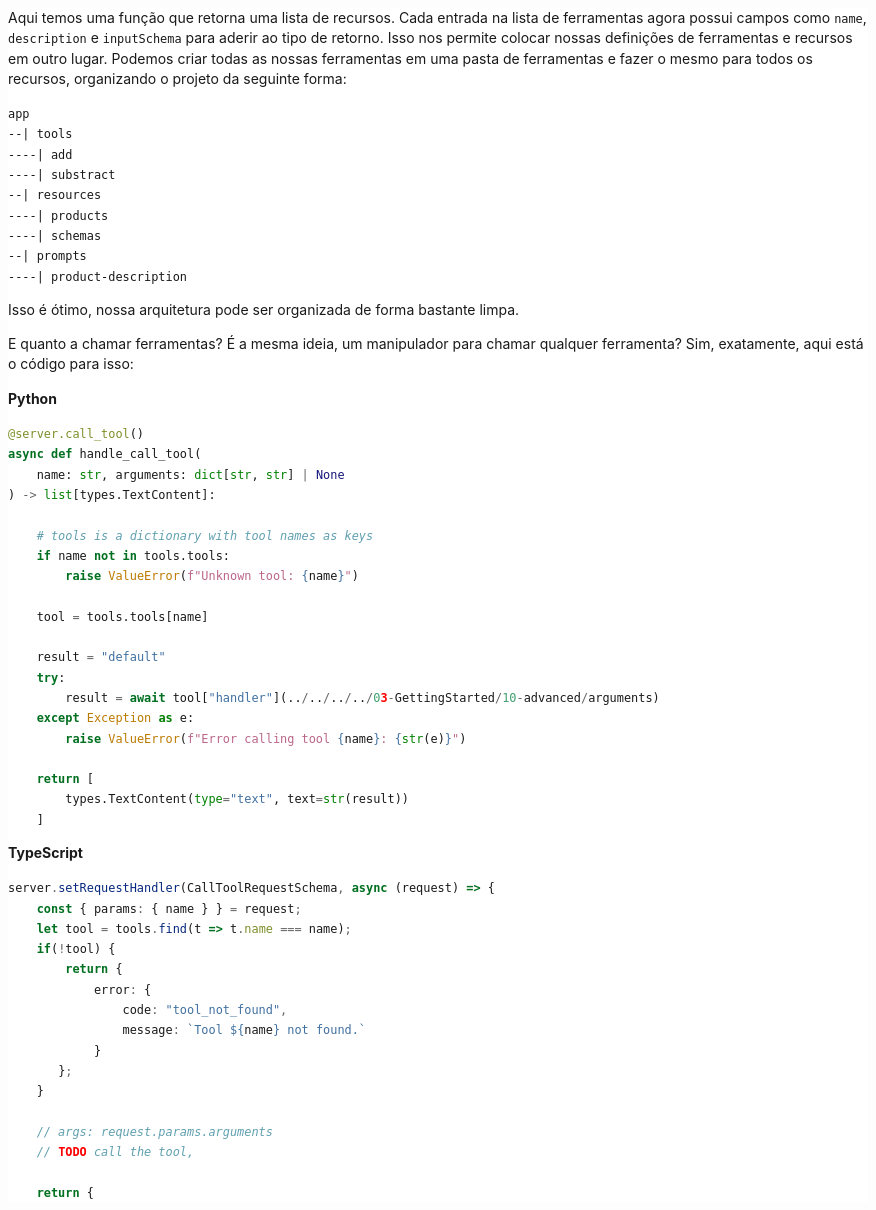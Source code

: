 Aqui temos uma função que retorna uma lista de recursos. Cada entrada na lista de ferramentas agora possui campos como `name`, `description` e `inputSchema` para aderir ao tipo de retorno. Isso nos permite colocar nossas definições de ferramentas e recursos em outro lugar. Podemos criar todas as nossas ferramentas em uma pasta de ferramentas e fazer o mesmo para todos os recursos, organizando o projeto da seguinte forma:

```text
app
--| tools
----| add
----| substract
--| resources
----| products
----| schemas
--| prompts
----| product-description
```

Isso é ótimo, nossa arquitetura pode ser organizada de forma bastante limpa.

E quanto a chamar ferramentas? É a mesma ideia, um manipulador para chamar qualquer ferramenta? Sim, exatamente, aqui está o código para isso:

**Python**

```python
@server.call_tool()
async def handle_call_tool(
    name: str, arguments: dict[str, str] | None
) -> list[types.TextContent]:
    
    # tools is a dictionary with tool names as keys
    if name not in tools.tools:
        raise ValueError(f"Unknown tool: {name}")
    
    tool = tools.tools[name]

    result = "default"
    try:
        result = await tool["handler"](../../../../03-GettingStarted/10-advanced/arguments)
    except Exception as e:
        raise ValueError(f"Error calling tool {name}: {str(e)}")

    return [
        types.TextContent(type="text", text=str(result))
    ] 
```

**TypeScript**

```typescript
server.setRequestHandler(CallToolRequestSchema, async (request) => {
    const { params: { name } } = request;
    let tool = tools.find(t => t.name === name);
    if(!tool) {
        return {
            error: {
                code: "tool_not_found",
                message: `Tool ${name} not found.`
            }
       };
    }
    
    // args: request.params.arguments
    // TODO call the tool, 

    return {
```